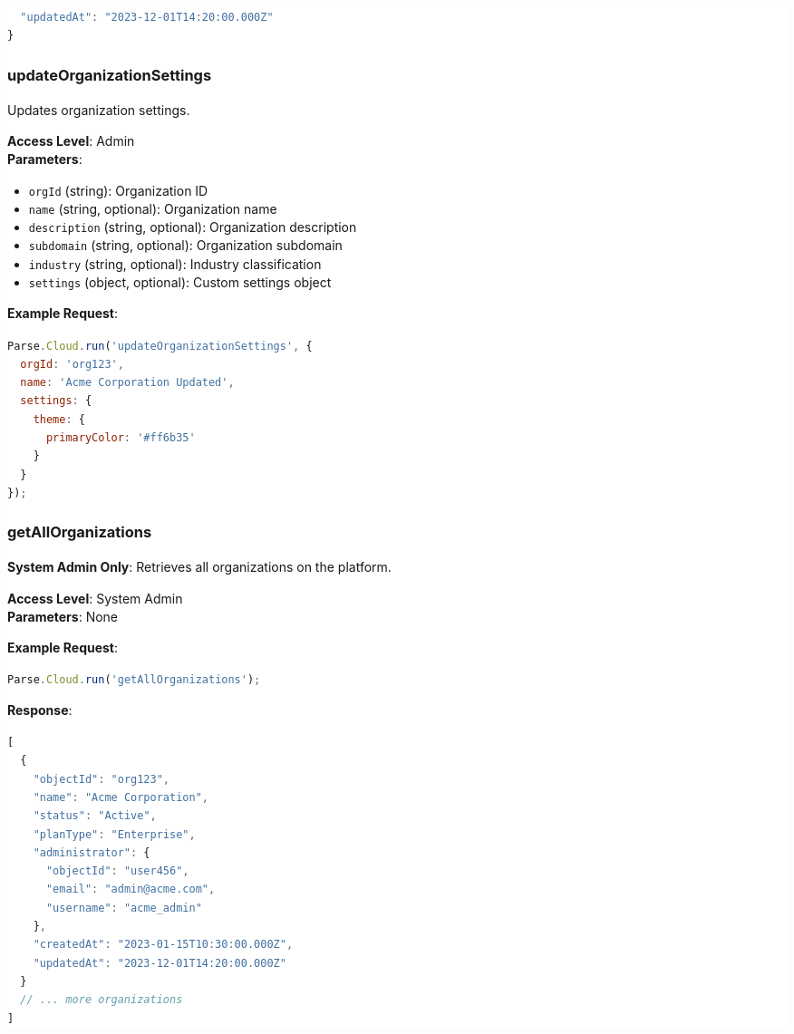 ```javascript
  "updatedAt": "2023-12-01T14:20:00.000Z"
}
```

### updateOrganizationSettings

Updates organization settings.

**Access Level**: Admin  
**Parameters**:
- `orgId` (string): Organization ID
- `name` (string, optional): Organization name
- `description` (string, optional): Organization description
- `subdomain` (string, optional): Organization subdomain
- `industry` (string, optional): Industry classification
- `settings` (object, optional): Custom settings object

**Example Request**:
```javascript
Parse.Cloud.run('updateOrganizationSettings', {
  orgId: 'org123',
  name: 'Acme Corporation Updated',
  settings: {
    theme: {
      primaryColor: '#ff6b35'
    }
  }
});
```

### getAllOrganizations

**System Admin Only**: Retrieves all organizations on the platform.

**Access Level**: System Admin  
**Parameters**: None

**Example Request**:
```javascript
Parse.Cloud.run('getAllOrganizations');
```

**Response**:
```javascript
[
  {
    "objectId": "org123",
    "name": "Acme Corporation",
    "status": "Active",
    "planType": "Enterprise",
    "administrator": {
      "objectId": "user456",
      "email": "admin@acme.com",
      "username": "acme_admin"
    },
    "createdAt": "2023-01-15T10:30:00.000Z",
    "updatedAt": "2023-12-01T14:20:00.000Z"
  }
  // ... more organizations
]
```
